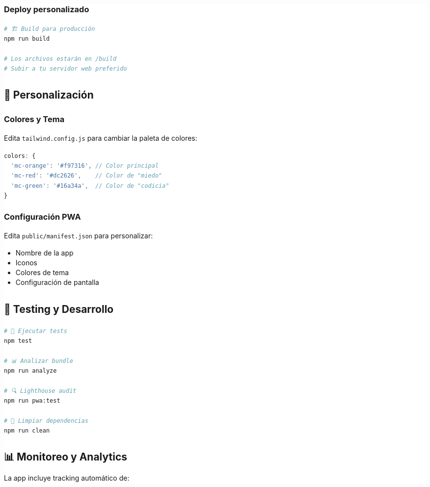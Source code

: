 ### Deploy personalizado

```bash
# 🏗️ Build para producción
npm run build

# Los archivos estarán en /build
# Subir a tu servidor web preferido
```

## 🎨 Personalización

### Colores y Tema

Edita `tailwind.config.js` para cambiar la paleta de colores:

```javascript
colors: {
  'mc-orange': '#f97316', // Color principal
  'mc-red': '#dc2626',    // Color de "miedo"
  'mc-green': '#16a34a',  // Color de "codicia"
}
```

### Configuración PWA

Edita `public/manifest.json` para personalizar:

- Nombre de la app
- Iconos
- Colores de tema
- Configuración de pantalla

## 🧪 Testing y Desarrollo

```bash
# 🧪 Ejecutar tests
npm test

# 📊 Analizar bundle
npm run analyze

# 🔍 Lighthouse audit
npm run pwa:test

# 🧹 Limpiar dependencias
npm run clean
```

## 📊 Monitoreo y Analytics

La app incluye tracking automático de:
